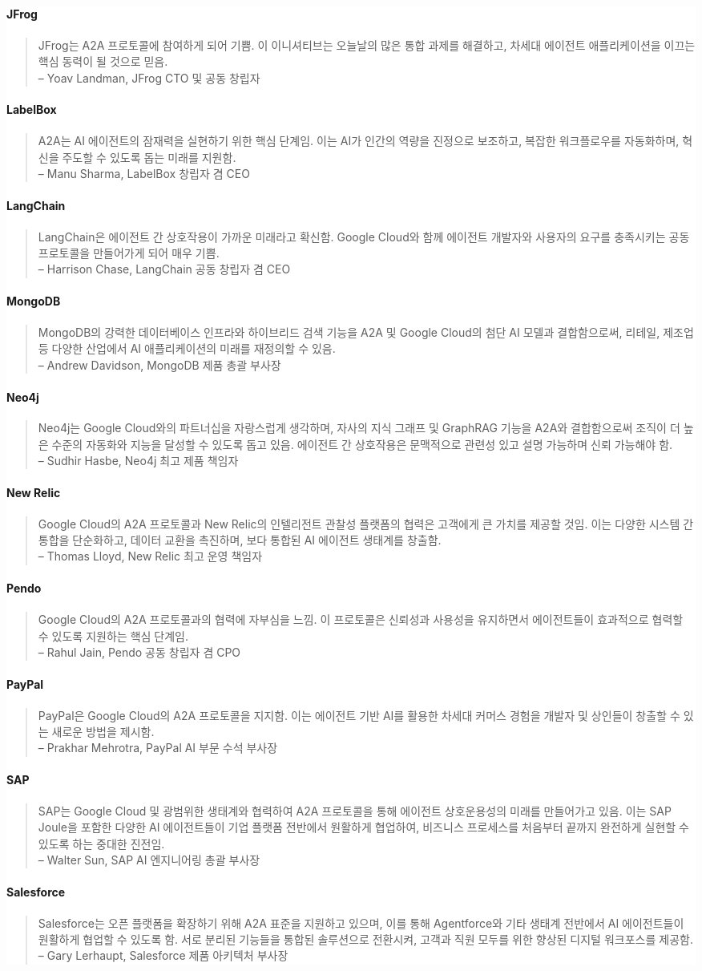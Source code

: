 #### **JFrog**

> JFrog는 A2A 프로토콜에 참여하게 되어 기쁨. 이 이니셔티브는 오늘날의 많은 통합 과제를 해결하고, 차세대 에이전트 애플리케이션을 이끄는 핵심 동력이 될 것으로 믿음.  
> – Yoav Landman, JFrog CTO 및 공동 창립자

#### **LabelBox**

> A2A는 AI 에이전트의 잠재력을 실현하기 위한 핵심 단계임. 이는 AI가 인간의 역량을 진정으로 보조하고, 복잡한 워크플로우를 자동화하며, 혁신을 주도할 수 있도록 돕는 미래를 지원함.  
> – Manu Sharma, LabelBox 창립자 겸 CEO

#### **LangChain**

> LangChain은 에이전트 간 상호작용이 가까운 미래라고 확신함. Google Cloud와 함께 에이전트 개발자와 사용자의 요구를 충족시키는 공동 프로토콜을 만들어가게 되어 매우 기쁨.  
> – Harrison Chase, LangChain 공동 창립자 겸 CEO

#### **MongoDB**

> MongoDB의 강력한 데이터베이스 인프라와 하이브리드 검색 기능을 A2A 및 Google Cloud의 첨단 AI 모델과 결합함으로써, 리테일, 제조업 등 다양한 산업에서 AI 애플리케이션의 미래를 재정의할 수 있음.  
> – Andrew Davidson, MongoDB 제품 총괄 부사장

#### **Neo4j**

> Neo4j는 Google Cloud와의 파트너십을 자랑스럽게 생각하며, 자사의 지식 그래프 및 GraphRAG 기능을 A2A와 결합함으로써 조직이 더 높은 수준의 자동화와 지능을 달성할 수 있도록 돕고 있음. 에이전트 간 상호작용은 문맥적으로 관련성 있고 설명 가능하며 신뢰 가능해야 함.  
> – Sudhir Hasbe, Neo4j 최고 제품 책임자

#### **New Relic**

> Google Cloud의 A2A 프로토콜과 New Relic의 인텔리전트 관찰성 플랫폼의 협력은 고객에게 큰 가치를 제공할 것임. 이는 다양한 시스템 간 통합을 단순화하고, 데이터 교환을 촉진하며, 보다 통합된 AI 에이전트 생태계를 창출함.  
> – Thomas Lloyd, New Relic 최고 운영 책임자

#### **Pendo**

> Google Cloud의 A2A 프로토콜과의 협력에 자부심을 느낌. 이 프로토콜은 신뢰성과 사용성을 유지하면서 에이전트들이 효과적으로 협력할 수 있도록 지원하는 핵심 단계임.  
> – Rahul Jain, Pendo 공동 창립자 겸 CPO

#### **PayPal**

> PayPal은 Google Cloud의 A2A 프로토콜을 지지함. 이는 에이전트 기반 AI를 활용한 차세대 커머스 경험을 개발자 및 상인들이 창출할 수 있는 새로운 방법을 제시함.  
> – Prakhar Mehrotra, PayPal AI 부문 수석 부사장

#### **SAP**

> SAP는 Google Cloud 및 광범위한 생태계와 협력하여 A2A 프로토콜을 통해 에이전트 상호운용성의 미래를 만들어가고 있음. 이는 SAP Joule을 포함한 다양한 AI 에이전트들이 기업 플랫폼 전반에서 원활하게 협업하여, 비즈니스 프로세스를 처음부터 끝까지 완전하게 실현할 수 있도록 하는 중대한 진전임.  
> – Walter Sun, SAP AI 엔지니어링 총괄 부사장

#### **Salesforce**

> Salesforce는 오픈 플랫폼을 확장하기 위해 A2A 표준을 지원하고 있으며, 이를 통해 Agentforce와 기타 생태계 전반에서 AI 에이전트들이 원활하게 협업할 수 있도록 함. 서로 분리된 기능들을 통합된 솔루션으로 전환시켜, 고객과 직원 모두를 위한 향상된 디지털 워크포스를 제공함.  
> – Gary Lerhaupt, Salesforce 제품 아키텍처 부사장
